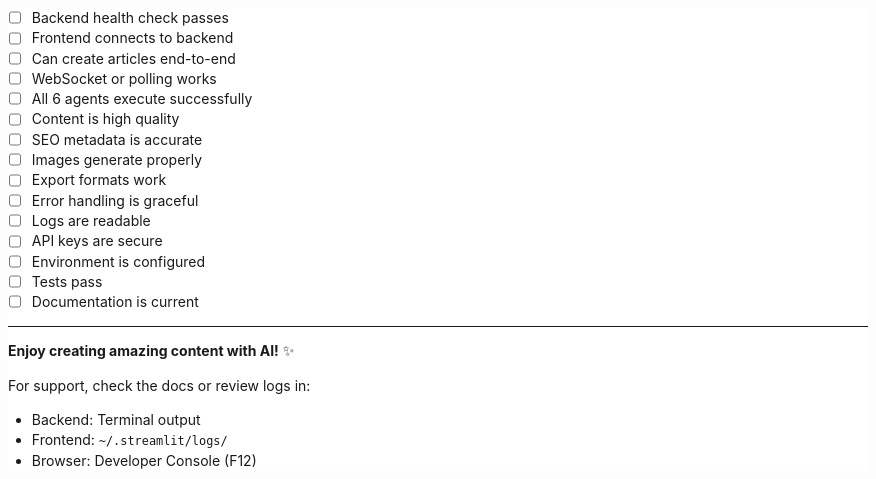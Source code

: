 - [ ] Backend health check passes
- [ ] Frontend connects to backend
- [ ] Can create articles end-to-end
- [ ] WebSocket or polling works
- [ ] All 6 agents execute successfully
- [ ] Content is high quality
- [ ] SEO metadata is accurate
- [ ] Images generate properly
- [ ] Export formats work
- [ ] Error handling is graceful
- [ ] Logs are readable
- [ ] API keys are secure
- [ ] Environment is configured
- [ ] Tests pass
- [ ] Documentation is current

---

**Enjoy creating amazing content with AI!** ✨

For support, check the docs or review logs in:
- Backend: Terminal output
- Frontend: `~/.streamlit/logs/`
- Browser: Developer Console (F12)


